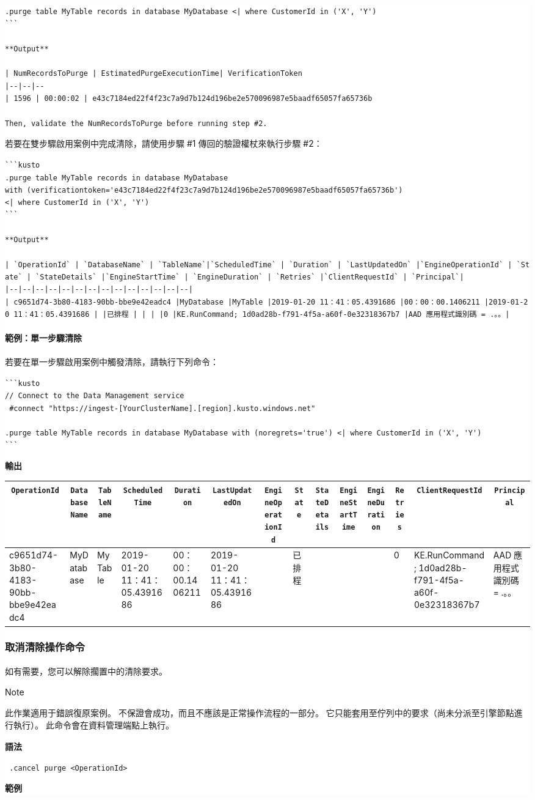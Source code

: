     .purge table MyTable records in database MyDatabase <| where CustomerId in ('X', 'Y')
    ```

    **Output**

    | NumRecordsToPurge | EstimatedPurgeExecutionTime| VerificationToken
    |--|--|--
    | 1596 | 00:00:02 | e43c7184ed22f4f23c7a9d7b124d196be2e570096987e5baadf65057fa65736b

    Then, validate the NumRecordsToPurge before running step #2. 

若要在雙步驟啟用案例中完成清除，請使用步驟 #1 傳回的驗證權杖來執行步驟 #2：

    ```kusto
    .purge table MyTable records in database MyDatabase
    with (verificationtoken='e43c7184ed22f4f23c7a9d7b124d196be2e570096987e5baadf65057fa65736b')
    <| where CustomerId in ('X', 'Y')
    ```

    **Output**

    | `OperationId` | `DatabaseName` | `TableName`|`ScheduledTime` | `Duration` | `LastUpdatedOn` |`EngineOperationId` | `State` | `StateDetails` |`EngineStartTime` | `EngineDuration` | `Retries` |`ClientRequestId` | `Principal`|
    |--|--|--|--|--|--|--|--|--|--|--|--|--|--|
    | c9651d74-3b80-4183-90bb-bbe9e42eadc4 |MyDatabase |MyTable |2019-01-20 11：41：05.4391686 |00：00：00.1406211 |2019-01-20 11：41：05.4391686 | |已排程 | | | |0 |KE.RunCommand; 1d0ad28b-f791-4f5a-a60f-0e32318367b7 |AAD 應用程式識別碼 = .。。|

#### <a name="example-single-step-purge"></a>範例：單一步驟清除

若要在單一步驟啟用案例中觸發清除，請執行下列命令：

    ```kusto
    // Connect to the Data Management service
     #connect "https://ingest-[YourClusterName].[region].kusto.windows.net" 
     
    .purge table MyTable records in database MyDatabase with (noregrets='true') <| where CustomerId in ('X', 'Y')
    ```

**輸出**

| `OperationId` |`DatabaseName` |`TableName` |`ScheduledTime` |`Duration` |`LastUpdatedOn` |`EngineOperationId` |`State` |`StateDetails` |`EngineStartTime` |`EngineDuration` |`Retries` |`ClientRequestId` |`Principal`|
|--|--|--|--|--|--|--|--|--|--|--|--|--|--|
| c9651d74-3b80-4183-90bb-bbe9e42eadc4 |MyDatabase |MyTable |2019-01-20 11：41：05.4391686 |00：00：00.1406211 |2019-01-20 11：41：05.4391686 | |已排程 | | | |0 |KE.RunCommand; 1d0ad28b-f791-4f5a-a60f-0e32318367b7 |AAD 應用程式識別碼 = .。。|

### <a name="cancel-purge-operation-command"></a>取消清除操作命令

如有需要，您可以解除擱置中的清除要求。

> [!NOTE]
> 此作業適用于錯誤復原案例。 不保證會成功，而且不應該是正常操作流程的一部分。 它只能套用至佇列中的要求（尚未分派至引擎節點進行執行）。 此命令會在資料管理端點上執行。

**語法**

```kusto
 .cancel purge <OperationId>
 ```

**範例**
